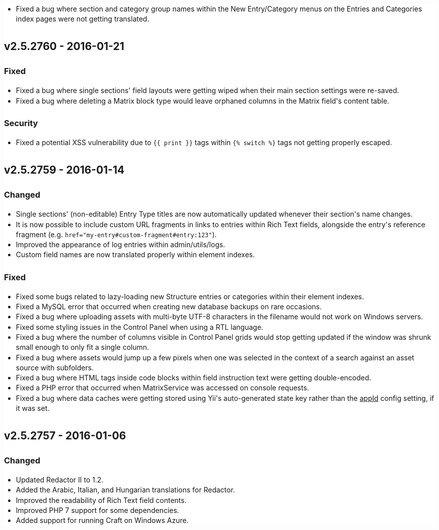 - Fixed a bug where section and category group names within the New Entry/Category menus on the Entries and Categories index pages were not getting translated.

## v2.5.2760 - 2016-01-21

### Fixed
- Fixed a bug where single sections' field layouts were getting wiped when their main section settings were re-saved.
- Fixed a bug where deleting a Matrix block type would leave orphaned columns in the Matrix field's content table.

### Security
- Fixed a potential XSS vulnerability due to `{{ print }}` tags within `{% switch %}` tags not getting properly escaped.

## v2.5.2759 - 2016-01-14

### Changed
- Single sections' (non-editable) Entry Type titles are now automatically updated whenever their section's name changes.
- It is now possible to include custom URL fragments in links to entries within Rich Text fields, alongside the entry's reference fragment (e.g. `href="my-entry#custom-fragment#entry:123"`).
- Improved the appearance of log entries within admin/utils/logs.
- Custom field names are now translated properly within element indexes.

### Fixed
- Fixed some bugs related to lazy-loading new Structure entries or categories within their element indexes.
- Fixed a MySQL error that occurred when creating new database backups on rare occasions.
- Fixed a bug where uploading assets with multi-byte UTF-8 characters in the filename would not work on Windows servers.
- Fixed some styling issues in the Control Panel when using a RTL language.
- Fixed a bug where the number of columns visible in Control Panel grids would stop getting updated if the window was shrunk small enough to only fit a single column.
- Fixed a bug where assets would jump up a few pixels when one was selected in the context of a search against an asset source with subfolders.
- Fixed a bug where HTML tags inside code blocks within field instruction text were getting double-encoded.
- Fixed a PHP error that occurred when MatrixService was accessed on console requests.
- Fixed a bug where data caches were getting stored using Yii's auto-generated state key rather than the [appId](https://craftcms.com/docs/config-settings#appId) config setting, if it was set.

## v2.5.2757 - 2016-01-06

### Changed
- Updated Redactor II to 1.2.
- Added the Arabic, Italian, and Hungarian translations for Redactor.
- Improved the readability of Rich Text field contents.
- Improved PHP 7 support for some dependencies.
- Added support for running Craft on Windows Azure.
